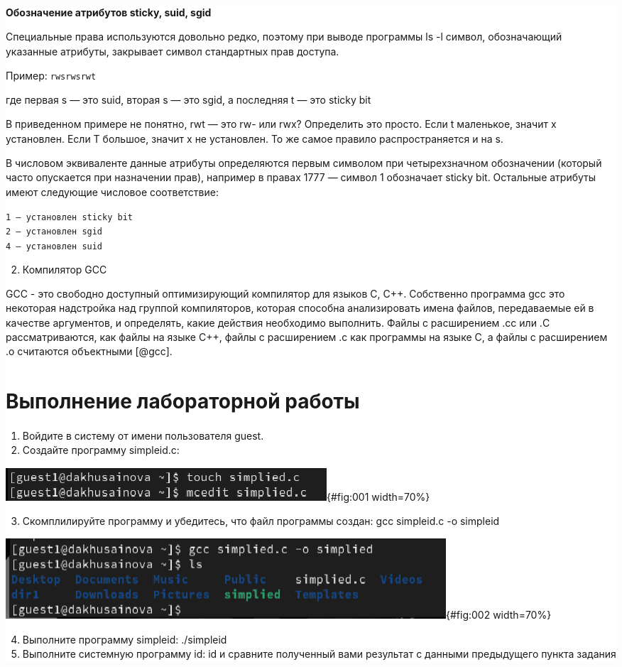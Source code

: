 **Обозначение атрибутов sticky, suid, sgid**

Специальные права используются довольно редко, поэтому при выводе программы ls -l символ, обозначающий указанные атрибуты, закрывает символ стандартных прав доступа.

Пример:
`rwsrwsrwt`

где первая s — это suid, вторая s — это sgid, а последняя t — это sticky bit

В приведенном примере не понятно, rwt — это rw- или rwx? Определить это просто. Если t маленькое, значит x установлен. Если T большое, значит x не установлен. То же самое правило распространяется и на s.

В числовом эквиваленте данные атрибуты определяются первым символом при четырехзначном обозначении (который часто опускается при назначении прав), например в правах 1777 — символ 1 обозначает sticky bit. Остальные атрибуты имеют следующие числовое соответствие:

```
1 — установлен sticky bit
2 — установлен sgid
4 — установлен suid
```

2. Компилятор GCC

GСС - это свободно доступный оптимизирующий компилятор для языков C, C++. Собственно программа gcc это некоторая надстройка над группой компиляторов, которая способна анализировать имена файлов, передаваемые ей в качестве аргументов, и определять, какие действия необходимо выполнить. Файлы с расширением .cc или .C рассматриваются, как файлы на языке C++, файлы с расширением .c как программы на языке C, а файлы c расширением .o считаются объектными [@gcc].

# Выполнение лабораторной работы

1. Войдите в систему от имени пользователя guest.
2. Создайте программу simpleid.c:


![Создание файла](image/1.PNG){#fig:001 width=70%}

3. Скомплилируйте программу и убедитесь, что файл программы создан:
gcc simpleid.c -o simpleid

![Компиляция](image/2.PNG){#fig:002 width=70%}


4. Выполните программу simpleid:
./simpleid
5. Выполните системную программу id:
id
и сравните полученный вами результат с данными предыдущего пункта
задания
